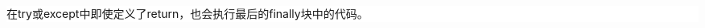 在try或except中即使定义了return，也会执行最后的finally块中的代码。
























































